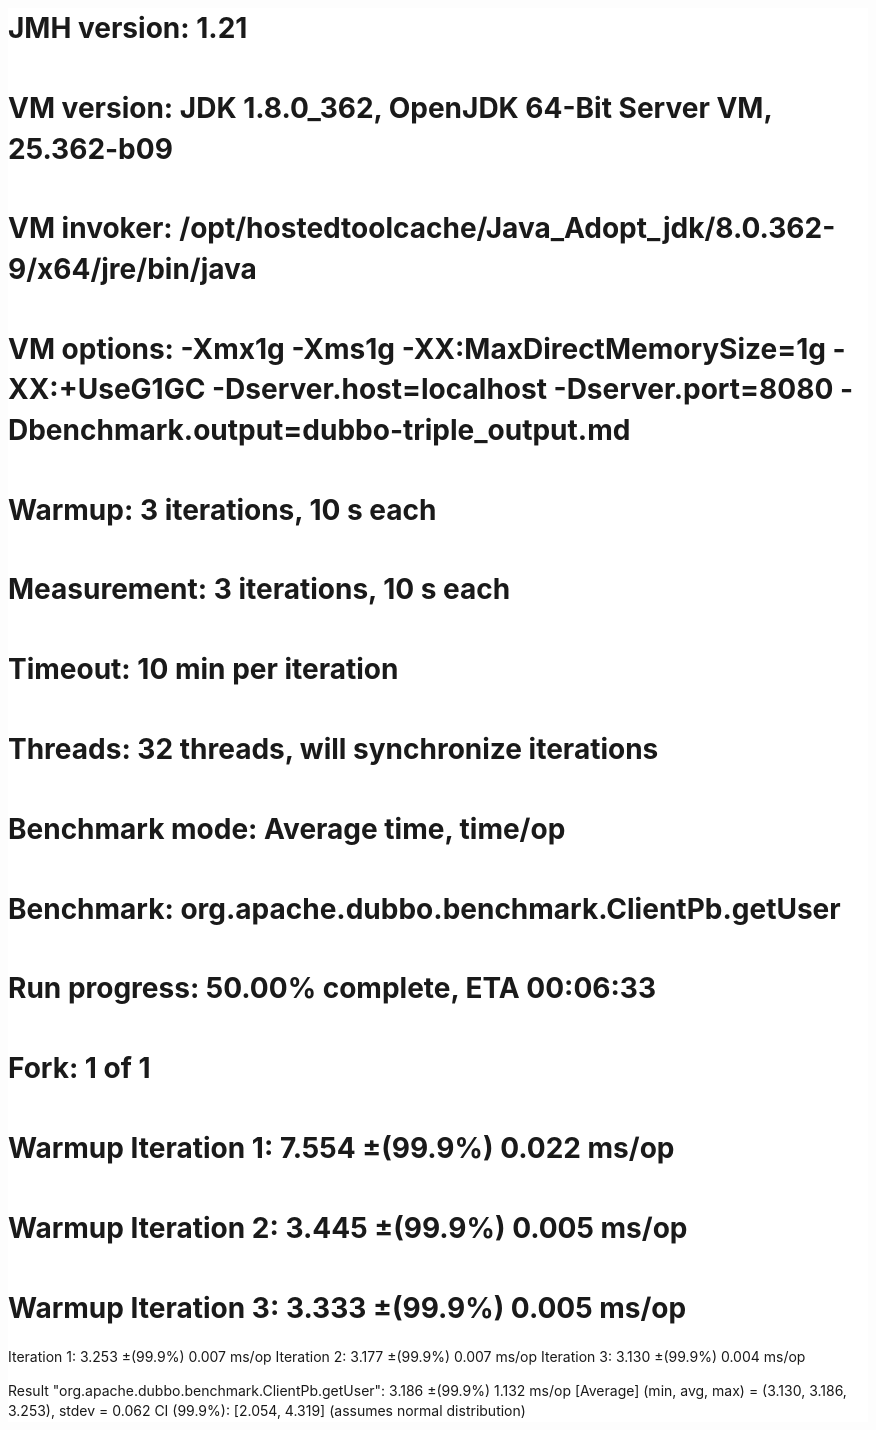 
# JMH version: 1.21
# VM version: JDK 1.8.0_362, OpenJDK 64-Bit Server VM, 25.362-b09
# VM invoker: /opt/hostedtoolcache/Java_Adopt_jdk/8.0.362-9/x64/jre/bin/java
# VM options: -Xmx1g -Xms1g -XX:MaxDirectMemorySize=1g -XX:+UseG1GC -Dserver.host=localhost -Dserver.port=8080 -Dbenchmark.output=dubbo-triple_output.md
# Warmup: 3 iterations, 10 s each
# Measurement: 3 iterations, 10 s each
# Timeout: 10 min per iteration
# Threads: 32 threads, will synchronize iterations
# Benchmark mode: Average time, time/op
# Benchmark: org.apache.dubbo.benchmark.ClientPb.getUser

# Run progress: 50.00% complete, ETA 00:06:33
# Fork: 1 of 1
# Warmup Iteration   1: 7.554 ±(99.9%) 0.022 ms/op
# Warmup Iteration   2: 3.445 ±(99.9%) 0.005 ms/op
# Warmup Iteration   3: 3.333 ±(99.9%) 0.005 ms/op
Iteration   1: 3.253 ±(99.9%) 0.007 ms/op
Iteration   2: 3.177 ±(99.9%) 0.007 ms/op
Iteration   3: 3.130 ±(99.9%) 0.004 ms/op


Result "org.apache.dubbo.benchmark.ClientPb.getUser":
  3.186 ±(99.9%) 1.132 ms/op [Average]
  (min, avg, max) = (3.130, 3.186, 3.253), stdev = 0.062
  CI (99.9%): [2.054, 4.319] (assumes normal distribution)
